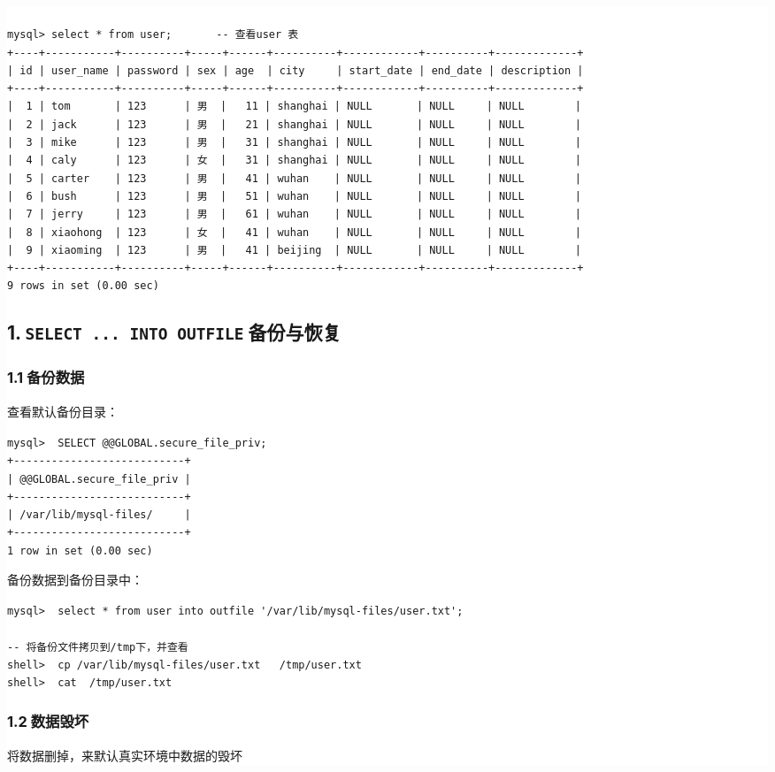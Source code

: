 ```mysql

mysql> select * from user;  	 -- 查看user 表
+----+-----------+----------+-----+------+----------+------------+----------+-------------+
| id | user_name | password | sex | age  | city     | start_date | end_date | description |
+----+-----------+----------+-----+------+----------+------------+----------+-------------+
|  1 | tom       | 123      | 男  |   11 | shanghai | NULL       | NULL     | NULL        |
|  2 | jack      | 123      | 男  |   21 | shanghai | NULL       | NULL     | NULL        |
|  3 | mike      | 123      | 男  |   31 | shanghai | NULL       | NULL     | NULL        |
|  4 | caly      | 123      | 女  |   31 | shanghai | NULL       | NULL     | NULL        |
|  5 | carter    | 123      | 男  |   41 | wuhan    | NULL       | NULL     | NULL        |
|  6 | bush      | 123      | 男  |   51 | wuhan    | NULL       | NULL     | NULL        |
|  7 | jerry     | 123      | 男  |   61 | wuhan    | NULL       | NULL     | NULL        |
|  8 | xiaohong  | 123      | 女  |   41 | wuhan    | NULL       | NULL     | NULL        |
|  9 | xiaoming  | 123      | 男  |   41 | beijing  | NULL       | NULL     | NULL        |
+----+-----------+----------+-----+------+----------+------------+----------+-------------+
9 rows in set (0.00 sec)

```



## 1. `SELECT ... INTO OUTFILE` 备份与恢复



### 1.1 备份数据

查看默认备份目录：

```mysql
mysql>  SELECT @@GLOBAL.secure_file_priv;
+---------------------------+
| @@GLOBAL.secure_file_priv |
+---------------------------+
| /var/lib/mysql-files/     |
+---------------------------+
1 row in set (0.00 sec)
```



备份数据到备份目录中：

```mysql
mysql>  select * from user into outfile '/var/lib/mysql-files/user.txt'; 

-- 将备份文件拷贝到/tmp下，并查看
shell>  cp /var/lib/mysql-files/user.txt   /tmp/user.txt
shell>  cat  /tmp/user.txt
```



### 1.2 数据毁坏

将数据删掉，来默认真实环境中数据的毁坏
